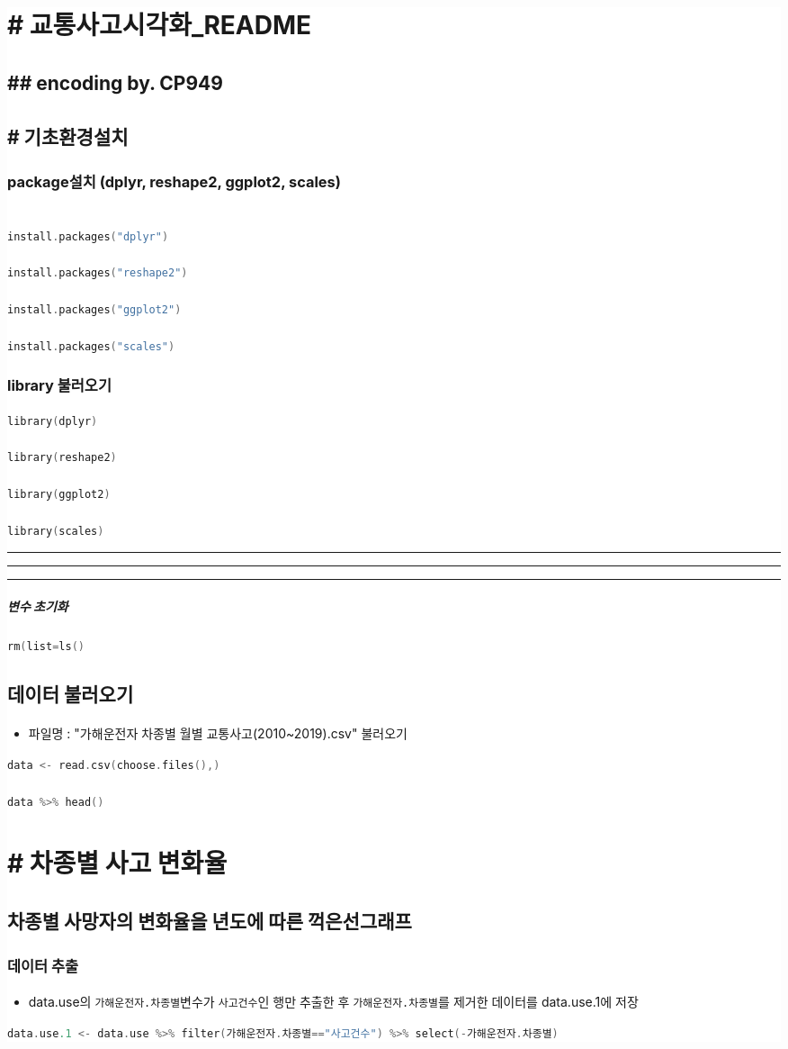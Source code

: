 # # 교통사고시각화_README
## ## encoding by. CP949

## # 기초환경설치
### package설치 (dplyr, reshape2, ggplot2, scales)

```c 

install.packages("dplyr")
    
install.packages("reshape2")
    
install.packages("ggplot2")
    
install.packages("scales")
```

### library 불러오기

```c
library(dplyr)

library(reshape2)

library(ggplot2)

library(scales)
```
---------------------------------------------
---------------------------------------------
---------------------------------------------
##### 변수 초기화
```c
rm(list=ls()
```

## 데이터 불러오기

+ 파일명 : "가해운전자 차종별 월별 교통사고(2010~2019).csv" 불러오기

```c
data <- read.csv(choose.files(),)   

data %>% head()
```

# # 차종별 사고 변화율
## 차종별 사망자의 변화율을 년도에 따른 꺽은선그래프
### 데이터 추출
+  data.use의 `가해운전자.차종별`변수가 `사고건수`인 행만 추출한 후 `가해운전자.차종별`를 제거한 데이터를 data.use.1에 저장
```c
data.use.1 <- data.use %>% filter(가해운전자.차종별=="사고건수") %>% select(-가해운전자.차종별)
```
